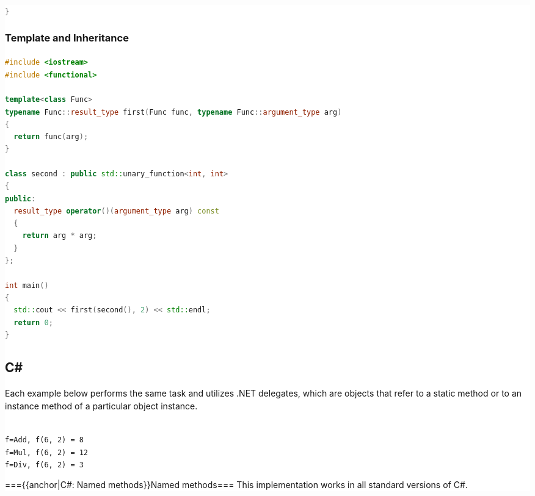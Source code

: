 ```cpp
}

```



### Template and Inheritance


```cpp
#include <iostream>
#include <functional>

template<class Func>
typename Func::result_type first(Func func, typename Func::argument_type arg)
{
  return func(arg);
}

class second : public std::unary_function<int, int>
{
public:
  result_type operator()(argument_type arg) const
  {
    return arg * arg;
  }
};

int main()
{
  std::cout << first(second(), 2) << std::endl;
  return 0;
}
```



## C#


Each example below performs the same task and utilizes .NET delegates, which are objects that refer to a static method or to an instance method of a particular object instance.

```txt

f=Add, f(6, 2) = 8
f=Mul, f(6, 2) = 12
f=Div, f(6, 2) = 3

```


==={{anchor|C#: Named methods}}Named methods===
This implementation works in all standard versions of C#.

